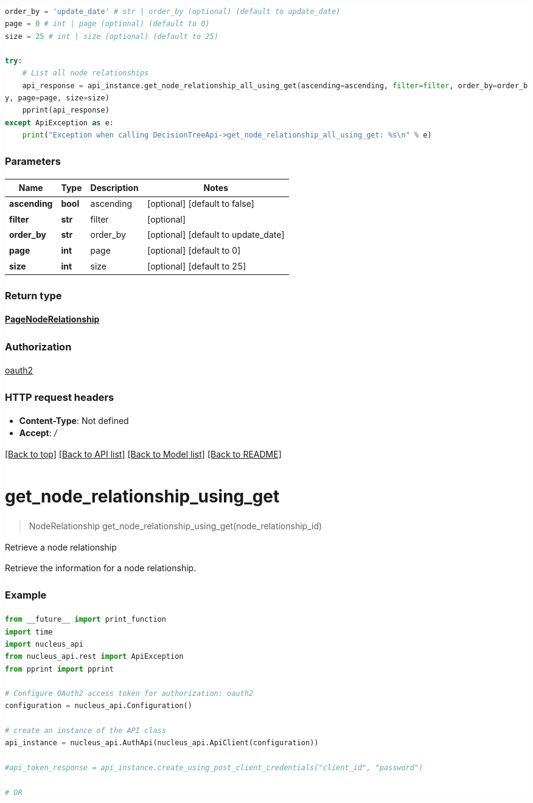 ```python
order_by = 'update_date' # str | order_by (optional) (default to update_date)
page = 0 # int | page (optional) (default to 0)
size = 25 # int | size (optional) (default to 25)

try:
    # List all node relationships
    api_response = api_instance.get_node_relationship_all_using_get(ascending=ascending, filter=filter, order_by=order_by, page=page, size=size)
    pprint(api_response)
except ApiException as e:
    print("Exception when calling DecisionTreeApi->get_node_relationship_all_using_get: %s\n" % e)
```

### Parameters

Name | Type | Description  | Notes
------------- | ------------- | ------------- | -------------
 **ascending** | **bool**| ascending | [optional] [default to false]
 **filter** | **str**| filter | [optional] 
 **order_by** | **str**| order_by | [optional] [default to update_date]
 **page** | **int**| page | [optional] [default to 0]
 **size** | **int**| size | [optional] [default to 25]

### Return type

[**PageNodeRelationship**](PageNodeRelationship.md)

### Authorization

[oauth2](../README.md#oauth2)

### HTTP request headers

 - **Content-Type**: Not defined
 - **Accept**: */*

[[Back to top]](#) [[Back to API list]](../README.md#documentation-for-api-endpoints) [[Back to Model list]](../README.md#documentation-for-models) [[Back to README]](../README.md)

# **get_node_relationship_using_get**
> NodeRelationship get_node_relationship_using_get(node_relationship_id)

Retrieve a node relationship

Retrieve the information for a node relationship.

### Example
```python
from __future__ import print_function
import time
import nucleus_api
from nucleus_api.rest import ApiException
from pprint import pprint

# Configure OAuth2 access token for authorization: oauth2
configuration = nucleus_api.Configuration()

# create an instance of the API class
api_instance = nucleus_api.AuthApi(nucleus_api.ApiClient(configuration))

#api_token_response = api_instance.create_using_post_client_credentials("client_id", "password")

# OR

```
